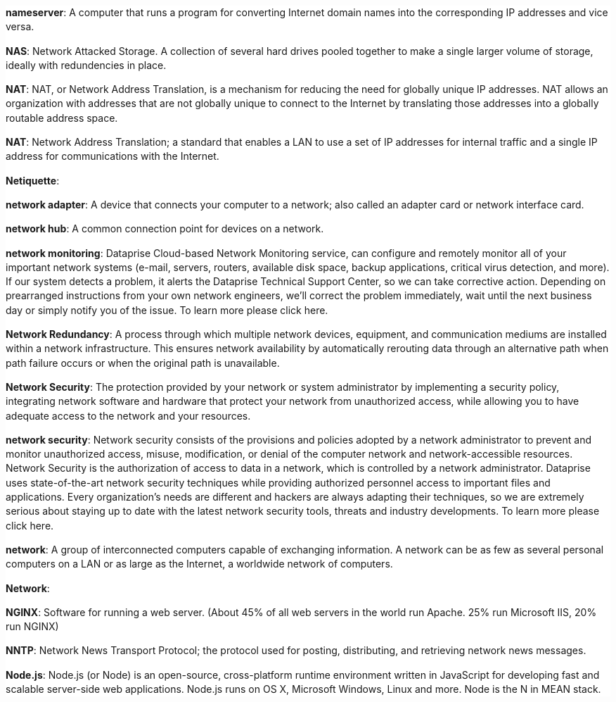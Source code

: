 **nameserver**: 	A computer that runs a program for converting Internet domain names into the corresponding IP addresses and vice versa. 

**NAS**: 	Network Attacked Storage. A collection of several hard drives pooled together to make a single larger volume of storage, ideally with redundencies in place.

**NAT**:  	NAT, or Network Address Translation, is a mechanism for reducing the need for globally unique IP addresses. NAT allows an organization with addresses that are not globally unique to connect to the Internet by translating those addresses into a globally routable address space.

**NAT**:  	Network Address Translation; a standard that enables a LAN to use a set of IP addresses for internal traffic and a single IP address for communications with the Internet. 

**Netiquette**:  	

**network adapter**:  	A device that connects your computer to a network; also called an adapter card or network interface card. 

**network hub**:  	A common connection point for devices on a network. 

**network monitoring**: 	Dataprise Cloud-based Network Monitoring service, can configure and remotely monitor all of your important network systems (e-mail, servers, routers, available disk space, backup applications, critical virus detection, and more). If our system detects a problem, it alerts the Dataprise Technical Support Center, so we can take corrective action. Depending on prearranged instructions from your own network engineers, we’ll correct the problem immediately, wait until the next business day or simply notify you of the issue. To learn more please click here.

**Network Redundancy**: 	A process through which multiple network devices, equipment, and communication mediums are installed within a network infrastructure. This ensures network availability by automatically rerouting data through an alternative path when path failure occurs or when the original path is unavailable. 

**Network Security**: 	The protection provided by your network or system administrator by implementing a security policy, integrating network software and hardware that protect your network from unauthorized access, while allowing you to have adequate access to the network and your resources. 

**network security**:  	Network security consists of the provisions and policies adopted by a network administrator to prevent and monitor unauthorized access, misuse, modification, or denial of the computer network and network-accessible resources. Network Security is the authorization of access to data in a network, which is controlled by a network administrator. Dataprise uses state-of-the-art network security techniques while providing authorized personnel access to important files and applications. Every organization’s needs are different and hackers are always adapting their techniques, so we are extremely serious about staying up to date with the latest network security tools, threats and industry developments. To learn more please click here.

**network**:  	A group of interconnected computers capable of exchanging information. A network can be as few as several personal computers on a LAN or as large as the Internet, a worldwide network of computers. 

**Network**:  	

**NGINX**: 	Software for running a web server. (About 45% of all web servers in the world run Apache. 25% run Microsoft IIS, 20% run NGINX)

**NNTP**:  	Network News Transport Protocol; the protocol used for posting, distributing, and retrieving network news messages.

**Node.js**:  	Node.js (or Node) is an open-source, cross-platform runtime environment written in JavaScript for developing fast and scalable server-side web applications. Node.js runs on OS X, Microsoft Windows, Linux and more. Node is the N in MEAN stack.

